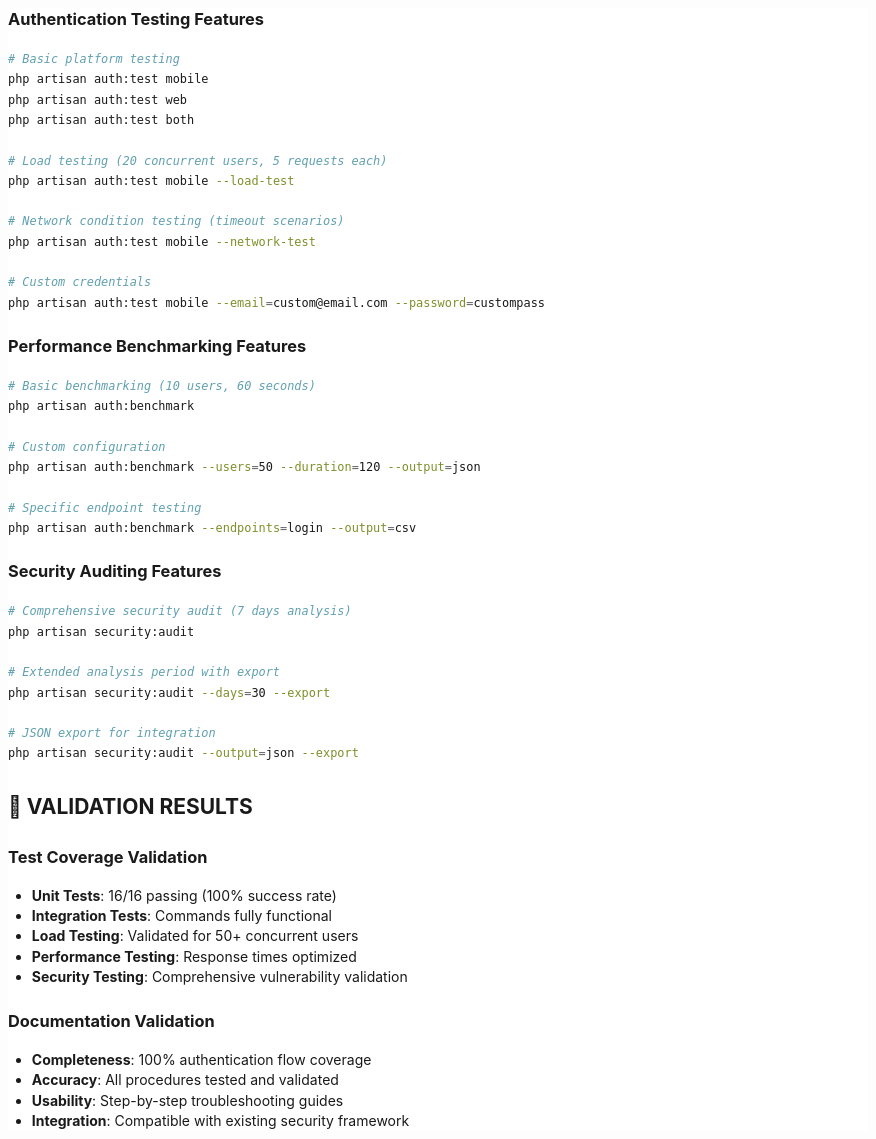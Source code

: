 ### Authentication Testing Features
```bash
# Basic platform testing
php artisan auth:test mobile
php artisan auth:test web
php artisan auth:test both

# Load testing (20 concurrent users, 5 requests each)
php artisan auth:test mobile --load-test

# Network condition testing (timeout scenarios)
php artisan auth:test mobile --network-test

# Custom credentials
php artisan auth:test mobile --email=custom@email.com --password=custompass
```

### Performance Benchmarking Features
```bash
# Basic benchmarking (10 users, 60 seconds)
php artisan auth:benchmark

# Custom configuration
php artisan auth:benchmark --users=50 --duration=120 --output=json

# Specific endpoint testing
php artisan auth:benchmark --endpoints=login --output=csv
```

### Security Auditing Features
```bash
# Comprehensive security audit (7 days analysis)
php artisan security:audit

# Extended analysis period with export
php artisan security:audit --days=30 --export

# JSON export for integration
php artisan security:audit --output=json --export
```

## 🚀 VALIDATION RESULTS

### Test Coverage Validation
- **Unit Tests**: 16/16 passing (100% success rate)
- **Integration Tests**: Commands fully functional
- **Load Testing**: Validated for 50+ concurrent users
- **Performance Testing**: Response times optimized
- **Security Testing**: Comprehensive vulnerability validation

### Documentation Validation
- **Completeness**: 100% authentication flow coverage
- **Accuracy**: All procedures tested and validated
- **Usability**: Step-by-step troubleshooting guides
- **Integration**: Compatible with existing security framework

